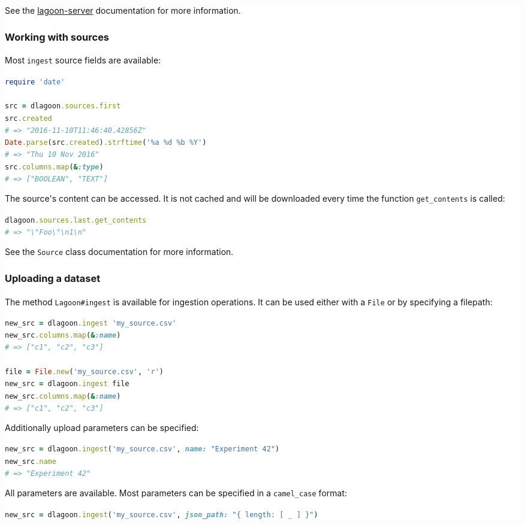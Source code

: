 See the [lagoon-server](../server) documentation for more information.

### Working with sources

Most `ingest` source fields are available:

``` ruby
require 'date'

src = dlagoon.sources.first
src.created
# => "2016-11-10T11:46:40.42856Z"
Date.parse(src.created).strftime('%a %d %b %Y')
# => "Thu 10 Nov 2016"
src.columns.map(&:type)
# => ["BOOLEAN", "TEXT"]
```

The source's content can be accessed. It is not cached and will be downloaded
every time the function `get_contents` is called:

``` ruby
dlagoon.sources.last.get_contents
# => "\"Foo\"\n1\n"
```

See the `Source` class documentation for more information.

### Uploading a dataset

The method `Lagoon#ingest` is available for ingestion operations. It can be
used either with a `File` or by specifying a filepath:

``` ruby
new_src = dlagoon.ingest 'my_source.csv'
new_src.columns.map(&:name)
# => ["c1", "c2", "c3"]

file = File.new('my_source.csv', 'r')
new_src = dlagoon.ingest file
new_src.columns.map(&:name)
# => ["c1", "c2", "c3"]
```

Additionally upload parameters can be specified:

``` ruby
new_src = dlagoon.ingest('my_source.csv', name: "Experiment 42")
new_src.name
# => "Experiment 42"
```

All parameters are available. Most parameters can be specified in a
`camel_case` format:

``` ruby
new_src = dlagoon.ingest('my_source.csv', json_path: "{ length: [ _ ] }")
```
